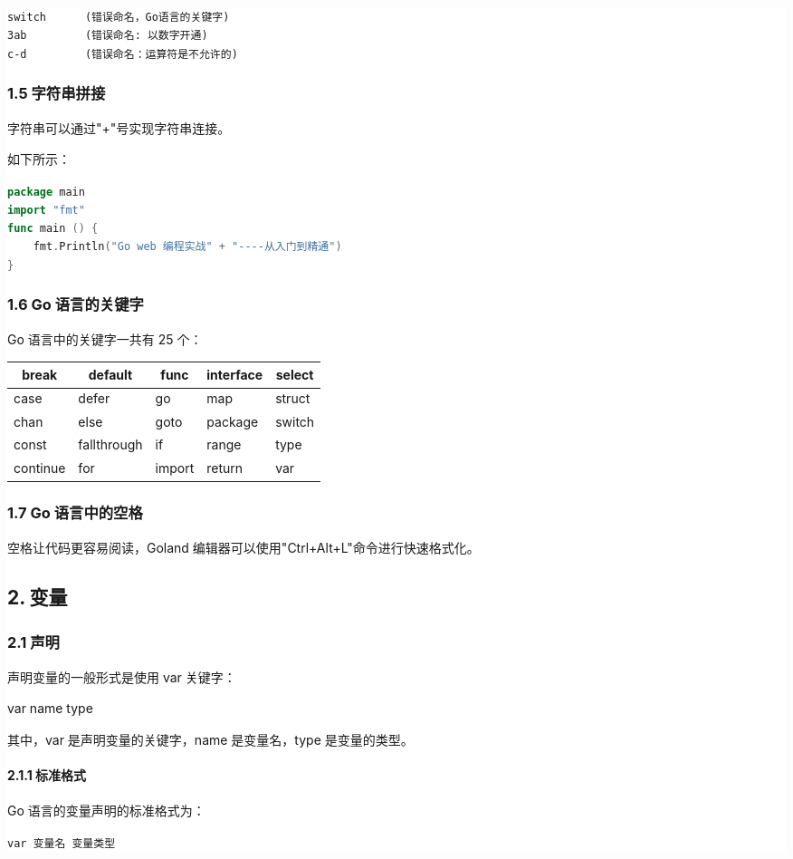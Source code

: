 ```
switch		(错误命名，Go语言的关键字)
3ab			(错误命名: 以数字开通)
c-d			(错误命名：运算符是不允许的)
```

### 1.5 字符串拼接

字符串可以通过"+"号实现字符串连接。

如下所示：

```go
package main
import "fmt"
func main () {
    fmt.Println("Go web 编程实战" + "----从入门到精通")
}
```

### 1.6 Go 语言的关键字

Go 语言中的关键字一共有 25 个：

| break    | default     | func   | interface | select |
| -------- | ----------- | ------ | --------- | ------ |
| case     | defer       | go     | map       | struct |
| chan     | else        | goto   | package   | switch |
| const    | fallthrough | if     | range     | type   |
| continue | for         | import | return    | var    |

### 1.7 Go 语言中的空格

空格让代码更容易阅读，Goland 编辑器可以使用"Ctrl+Alt+L"命令进行快速格式化。

## 2. 变量

### 2.1 声明

声明变量的一般形式是使用 var 关键字：

var name type

其中，var 是声明变量的关键字，name 是变量名，type 是变量的类型。

#### 2.1.1 标准格式

Go 语言的变量声明的标准格式为：

```
var 变量名 变量类型
```
